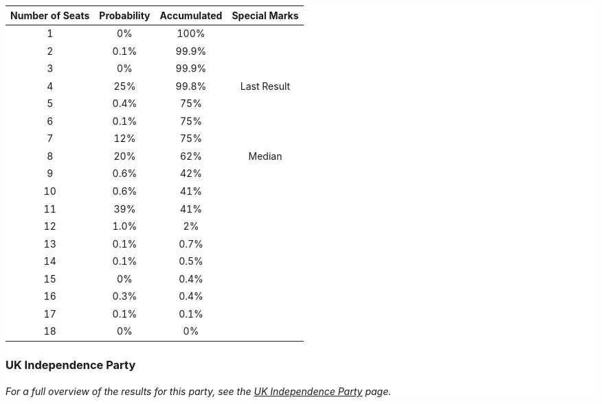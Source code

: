 | Number of Seats | Probability | Accumulated | Special Marks |
|:---------------:|:-----------:|:-----------:|:-------------:|
| 1 | 0% | 100% |  |
| 2 | 0.1% | 99.9% |  |
| 3 | 0% | 99.9% |  |
| 4 | 25% | 99.8% | Last Result |
| 5 | 0.4% | 75% |  |
| 6 | 0.1% | 75% |  |
| 7 | 12% | 75% |  |
| 8 | 20% | 62% | Median |
| 9 | 0.6% | 42% |  |
| 10 | 0.6% | 41% |  |
| 11 | 39% | 41% |  |
| 12 | 1.0% | 2% |  |
| 13 | 0.1% | 0.7% |  |
| 14 | 0.1% | 0.5% |  |
| 15 | 0% | 0.4% |  |
| 16 | 0.3% | 0.4% |  |
| 17 | 0.1% | 0.1% |  |
| 18 | 0% | 0% |  |

### UK Independence Party

*For a full overview of the results for this party, see the [UK Independence Party](party-ukindependenceparty.html) page.*
